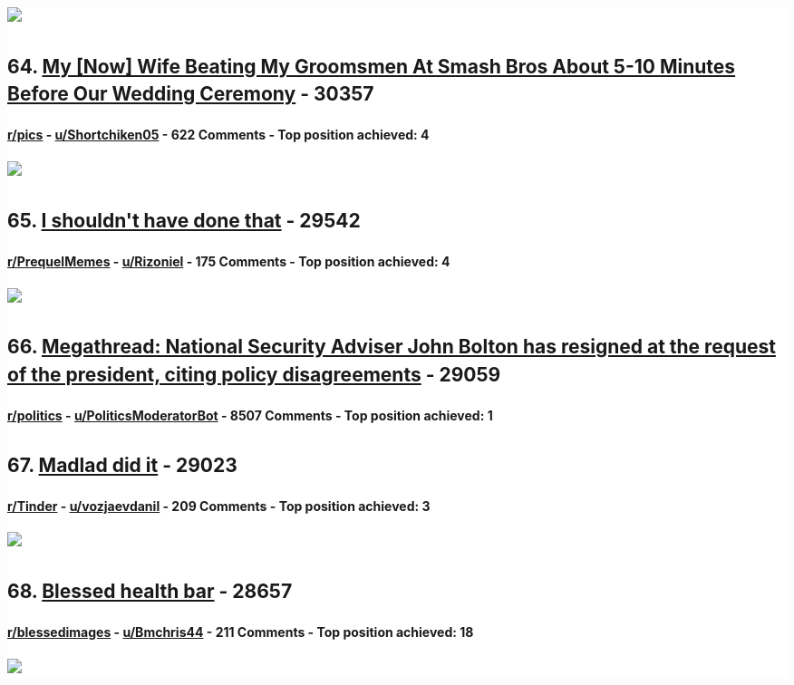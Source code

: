 <a href="https://i.redd.it/0yjxof6vuql31.jpg"><img src="https://b.thumbs.redditmedia.com/KB7MYVsXO6sB_nILTjWpcQvXamMFgdeYg_Piyt_YPNM.jpg"></img></a>

## 64. [My [Now] Wife Beating My Groomsmen At Smash Bros About 5-10 Minutes Before Our Wedding Ceremony](http://reddit.com/r/pics/comments/d2a96w/my_now_wife_beating_my_groomsmen_at_smash_bros/) - 30357
#### [r/pics](http://reddit.com/r/pics) - [u/Shortchiken05](http://reddit.com/u/Shortchiken05) - 622 Comments - Top position achieved: 4

<a href="https://i.redd.it/9rydoq1sosl31.jpg"><img src="https://b.thumbs.redditmedia.com/jZzlfx0cnpI_BdPPBEIYiV5CSSpODv78b9kyRN_sWbY.jpg"></img></a>

## 65. [I shouldn't have done that](http://reddit.com/r/PrequelMemes/comments/d24di8/i_shouldnt_have_done_that/) - 29542
#### [r/PrequelMemes](http://reddit.com/r/PrequelMemes) - [u/Rizoniel](http://reddit.com/u/Rizoniel) - 175 Comments - Top position achieved: 4

<a href="https://i.redd.it/5a3ee5gv1ql31.jpg"><img src="https://b.thumbs.redditmedia.com/MqAr-zD30LfISMnxRh-DDcBwk5ws-uPpVX-w1VwKDDo.jpg"></img></a>

## 66. [Megathread: National Security Adviser John Bolton has resigned at the request of the president, citing policy disagreements](http://reddit.com/r/politics/comments/d29vek/megathread_national_security_adviser_john_bolton/) - 29059
#### [r/politics](http://reddit.com/r/politics) - [u/PoliticsModeratorBot](http://reddit.com/u/PoliticsModeratorBot) - 8507 Comments - Top position achieved: 1

## 67. [Madlad did it](http://reddit.com/r/Tinder/comments/d25b3h/madlad_did_it/) - 29023
#### [r/Tinder](http://reddit.com/r/Tinder) - [u/vozjaevdanil](http://reddit.com/u/vozjaevdanil) - 209 Comments - Top position achieved: 3

<a href="https://i.redd.it/taxxti47nql31.jpg"><img src="https://b.thumbs.redditmedia.com/gcjsrsjR_DNJC0UsxwDe3U3UvEd7M7lIMKeM9IimJvY.jpg"></img></a>

## 68. [Blessed health bar](http://reddit.com/r/blessedimages/comments/d2cejn/blessed_health_bar/) - 28657
#### [r/blessedimages](http://reddit.com/r/blessedimages) - [u/Bmchris44](http://reddit.com/u/Bmchris44) - 211 Comments - Top position achieved: 18

<a href="https://i.redd.it/pwsv4zn4dtl31.png"><img src="https://a.thumbs.redditmedia.com/AO8D5TOTV1q1oBakGE_c1gvn87ixv8s9DAGgySL8RN4.jpg"></img></a>
